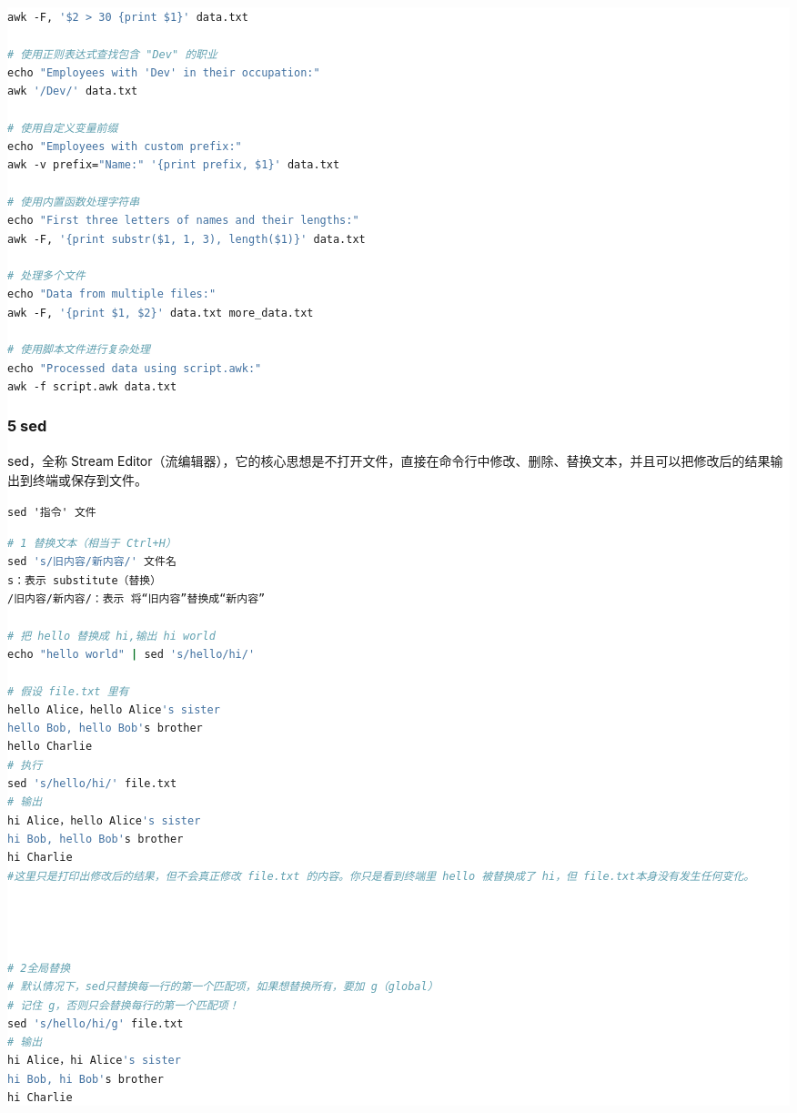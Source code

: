 ```bash
awk -F, '$2 > 30 {print $1}' data.txt

# 使用正则表达式查找包含 "Dev" 的职业
echo "Employees with 'Dev' in their occupation:"
awk '/Dev/' data.txt

# 使用自定义变量前缀
echo "Employees with custom prefix:"
awk -v prefix="Name:" '{print prefix, $1}' data.txt

# 使用内置函数处理字符串
echo "First three letters of names and their lengths:"
awk -F, '{print substr($1, 1, 3), length($1)}' data.txt

# 处理多个文件
echo "Data from multiple files:"
awk -F, '{print $1, $2}' data.txt more_data.txt

# 使用脚本文件进行复杂处理
echo "Processed data using script.awk:"
awk -f script.awk data.txt

```
### 5 sed 


sed，全称 Stream Editor（流编辑器），它的核心思想是不打开文件，直接在命令行中修改、删除、替换文本，并且可以把修改后的结果输出到终端或保存到文件。

`sed '指令' 文件`


```bash
# 1 替换文本（相当于 Ctrl+H）
sed 's/旧内容/新内容/' 文件名
s：表示 substitute（替换）
/旧内容/新内容/：表示 将“旧内容”替换成“新内容”

# 把 hello 替换成 hi,输出 hi world
echo "hello world" | sed 's/hello/hi/'

# 假设 file.txt 里有
hello Alice，hello Alice's sister
hello Bob, hello Bob's brother
hello Charlie
# 执行
sed 's/hello/hi/' file.txt
# 输出
hi Alice，hello Alice's sister
hi Bob, hello Bob's brother
hi Charlie
#这里只是打印出修改后的结果，但不会真正修改 file.txt 的内容。你只是看到终端里 hello 被替换成了 hi，但 file.txt本身没有发生任何变化。




# 2️全局替换
# 默认情况下，sed只替换每一行的第一个匹配项，如果想替换所有，要加 g（global）
# 记住 g，否则只会替换每行的第一个匹配项！
sed 's/hello/hi/g' file.txt
# 输出
hi Alice，hi Alice's sister
hi Bob, hi Bob's brother
hi Charlie


```